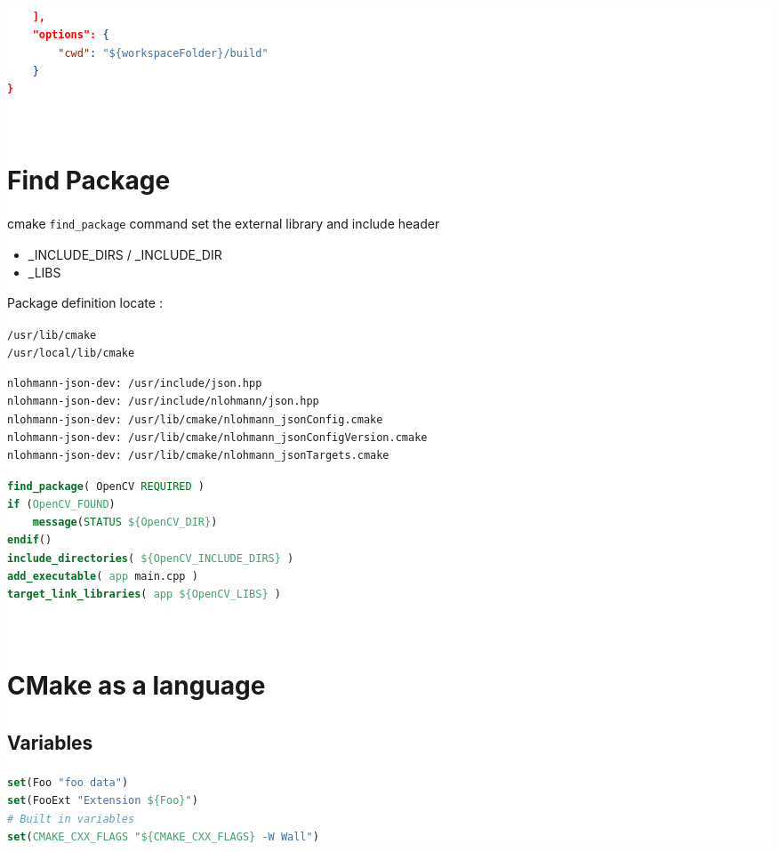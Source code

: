 ```json
    ],
    "options": {
        "cwd": "${workspaceFolder}/build"
    }
}
```
&nbsp;
&nbsp;
&nbsp;
# Find Package
cmake `find_package` command set the external library and include header
- <package name>_INCLUDE_DIRS / <package name>_INCLUDE_DIR
- <package name>_LIBS

Package definition locate :
```bash
/usr/lib/cmake
/usr/local/lib/cmake
```

```
nlohmann-json-dev: /usr/include/json.hpp
nlohmann-json-dev: /usr/include/nlohmann/json.hpp
nlohmann-json-dev: /usr/lib/cmake/nlohmann_jsonConfig.cmake
nlohmann-json-dev: /usr/lib/cmake/nlohmann_jsonConfigVersion.cmake
nlohmann-json-dev: /usr/lib/cmake/nlohmann_jsonTargets.cmake
```

```cmake
find_package( OpenCV REQUIRED )
if (OpenCV_FOUND)
    message(STATUS ${OpenCV_DIR})
endif()
include_directories( ${OpenCV_INCLUDE_DIRS} )
add_executable( app main.cpp )
target_link_libraries( app ${OpenCV_LIBS} )
```

&nbsp;
&nbsp;
&nbsp;
# CMake as a language
## Variables
```cmake
set(Foo "foo data")
set(FooExt "Extension ${Foo}") 
# Built in variables
set(CMAKE_CXX_FLAGS "${CMAKE_CXX_FLAGS} -W Wall")
```
